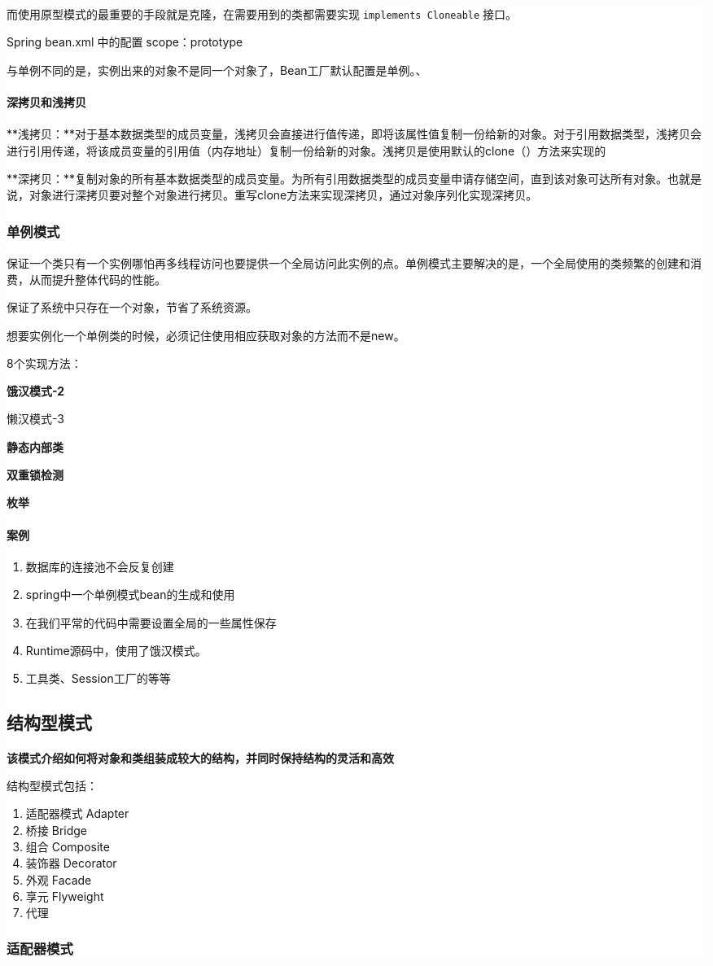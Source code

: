 而使用原型模式的最重要的手段就是克隆，在需要用到的类都需要实现 `implements Cloneable` 接口。

Spring bean.xml 中的配置 scope：prototype

与单例不同的是，实例出来的对象不是同一个对象了，Bean工厂默认配置是单例。、

#### 深拷贝和浅拷贝

**浅拷贝：**对于基本数据类型的成员变量，浅拷贝会直接进行值传递，即将该属性值复制一份给新的对象。对于引用数据类型，浅拷贝会进行引用传递，将该成员变量的引用值（内存地址）复制一份给新的对象。浅拷贝是使用默认的clone（）方法来实现的

**深拷贝：**复制对象的所有基本数据类型的成员变量。为所有引用数据类型的成员变量申请存储空间，直到该对象可达所有对象。也就是说，对象进行深拷贝要对整个对象进行拷贝。重写clone方法来实现深拷贝，通过对象序列化实现深拷贝。

### 单例模式

保证一个类只有一个实例哪怕再多线程访问也要提供一个全局访问此实例的点。单例模式主要解决的是，一个全局使用的类频繁的创建和消费，从而提升整体代码的性能。

保证了系统中只存在一个对象，节省了系统资源。

想要实例化一个单例类的时候，必须记住使用相应获取对象的方法而不是new。

8个实现方法：

**饿汉模式-2**

懒汉模式-3

**静态内部类**

**双重锁检测**

**枚举**

#### 案例

1. 数据库的连接池不会反复创建
2. spring中一个单例模式bean的生成和使用
3. 在我们平常的代码中需要设置全局的一些属性保存

4. Runtime源码中，使用了饿汉模式。
5. 工具类、Session工厂的等等

## 结构型模式

**该模式介绍如何将对象和类组装成较大的结构，并同时保持结构的灵活和高效**

结构型模式包括：

1. 适配器模式 Adapter
2. 桥接 Bridge
3. 组合 Composite
4. 装饰器 Decorator
5. 外观 Facade
6. 享元 Flyweight
7. 代理

### 适配器模式
